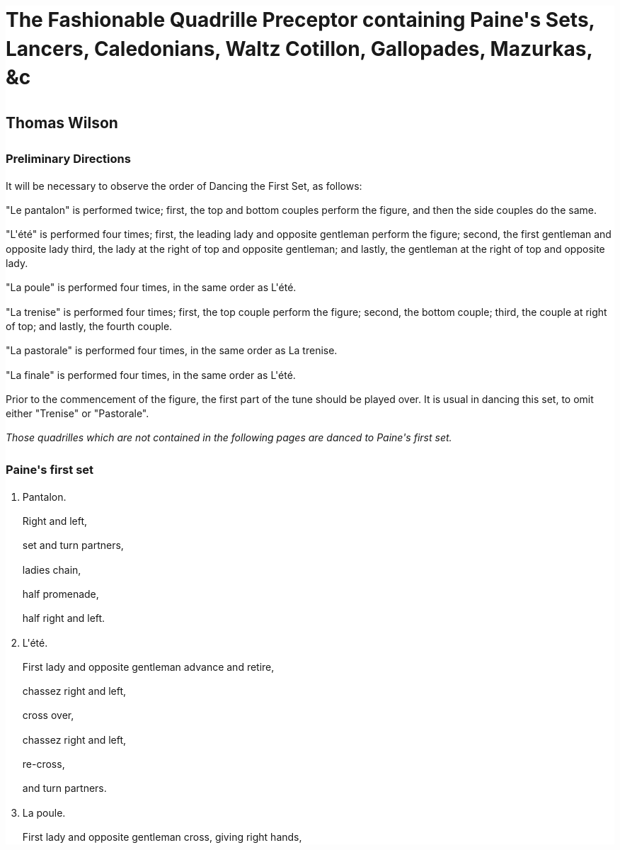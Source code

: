 ﻿# The Fashionable Quadrille Preceptor containing Paine's Sets, Lancers, Caledonians, Waltz Cotillon, Gallopades, Mazurkas, &c
## Thomas Wilson

### Preliminary Directions

It will be necessary to observe the order of Dancing the First Set, as follows:

"Le pantalon" is performed twice; first, the top and bottom couples perform the figure, and then the side couples do the same.

"L'été" is performed four times; first, the leading lady and opposite gentleman perform the figure; second, the first gentleman and opposite lady third, the lady at the right of top and opposite gentleman; and lastly, the gentleman at the right of top and opposite lady.

"La poule" is performed four times, in the same order as L'été.

"La trenise" is performed four times; first, the top couple perform the figure; second, the bottom couple; third, the couple at right of top; and lastly, the fourth couple.

"La pastorale" is performed four times, in the same order as La trenise.

"La finale" is performed four times, in the same order as L'été.

Prior to the commencement of the figure, the first part of the tune should be played over. It is usual in dancing this set, to omit either "Trenise" or "Pastorale".

_Those quadrilles which are not contained in the following pages are danced to Paine's first set._

### Paine's first set

1. Pantalon.

	Right and left,

	set and turn partners,

	ladies chain,

	half promenade,

	half right and left.

2. L'été.

	First lady and opposite gentleman advance and retire,

	chassez right and left,

	cross over,

	chassez right and left,

	re-cross,

	and turn partners.

3. La poule.

	First lady and opposite gentleman cross, giving right hands,
